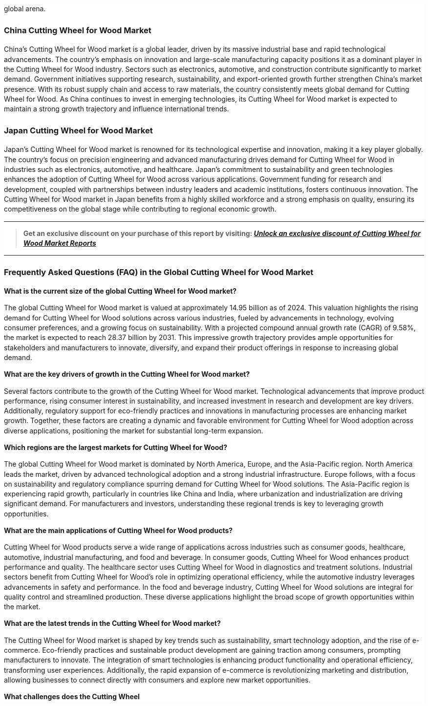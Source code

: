 global arena.</p><h3>China Cutting Wheel for Wood Market</h3><p>China&rsquo;s Cutting Wheel for Wood market is a global leader, driven by its massive industrial base and rapid technological advancements. The country&rsquo;s emphasis on innovation and large-scale manufacturing capacity positions it as a dominant player in the Cutting Wheel for Wood industry. Sectors such as electronics, automotive, and construction contribute significantly to market demand. Government initiatives supporting research, sustainability, and export-oriented growth further strengthen China&rsquo;s market presence. With its robust supply chain and access to raw materials, the country consistently meets global demand for Cutting Wheel for Wood. As China continues to invest in emerging technologies, its Cutting Wheel for Wood market is expected to maintain a strong growth trajectory and influence international trends.</p><h3>Japan Cutting Wheel for Wood Market</h3><p>Japan&rsquo;s Cutting Wheel for Wood market is renowned for its technological expertise and innovation, making it a key player globally. The country&rsquo;s focus on precision engineering and advanced manufacturing drives demand for Cutting Wheel for Wood in industries such as electronics, automotive, and healthcare. Japan&rsquo;s commitment to sustainability and green technologies enhances the adoption of Cutting Wheel for Wood across various applications. Government funding for research and development, coupled with partnerships between industry leaders and academic institutions, fosters continuous innovation. The Cutting Wheel for Wood market in Japan benefits from a highly skilled workforce and a strong emphasis on quality, ensuring its competitiveness on the global stage while contributing to regional economic growth.</p><hr /><blockquote><p><strong>Get an exclusive discount on your purchase of this report by visiting: <em><a href="://marketresearchpulse.com/ask-for-discount/122853?utm_source=Github&amp;utm_medium=021">Unlock an exclusive discount of Cutting Wheel for Wood Market Reports</a></em>&nbsp;</strong></p></blockquote><hr /><h3>Frequently Asked Questions (FAQ) in the Global Cutting Wheel for Wood Market</h3><p><strong>What is the current size of the global Cutting Wheel for Wood market?</strong></p><p>The global Cutting Wheel for Wood market is valued at approximately 14.95 billion as of 2024. This valuation highlights the rising demand for Cutting Wheel for Wood solutions across various industries, fueled by advancements in technology, evolving consumer preferences, and a growing focus on sustainability. With a projected compound annual growth rate (CAGR) of 9.58%, the market is expected to reach 28.37 billion by 2031. This impressive growth trajectory provides ample opportunities for stakeholders and manufacturers to innovate, diversify, and expand their product offerings in response to increasing global demand.</p><p><strong>What are the key drivers of growth in the Cutting Wheel for Wood market?</strong></p><p>Several factors contribute to the growth of the Cutting Wheel for Wood market. Technological advancements that improve product performance, rising consumer interest in sustainability, and increased investment in research and development are key drivers. Additionally, regulatory support for eco-friendly practices and innovations in manufacturing processes are enhancing market growth. Together, these factors are creating a dynamic and favorable environment for Cutting Wheel for Wood adoption across diverse applications, positioning the market for substantial long-term expansion.</p><p><strong>Which regions are the largest markets for Cutting Wheel for Wood?</strong></p><p>The global Cutting Wheel for Wood market is dominated by North America, Europe, and the Asia-Pacific region. North America leads the market, driven by advanced technological adoption and a strong industrial infrastructure. Europe follows, with a focus on sustainability and regulatory compliance spurring demand for Cutting Wheel for Wood solutions. The Asia-Pacific region is experiencing rapid growth, particularly in countries like China and India, where urbanization and industrialization are driving significant demand. For manufacturers and investors, understanding these regional trends is key to leveraging growth opportunities.</p><p><strong>What are the main applications of Cutting Wheel for Wood products?</strong></p><p>Cutting Wheel for Wood products serve a wide range of applications across industries such as consumer goods, healthcare, automotive, industrial manufacturing, and food and beverage. In consumer goods, Cutting Wheel for Wood enhances product performance and quality. The healthcare sector uses Cutting Wheel for Wood in diagnostics and treatment solutions. Industrial sectors benefit from Cutting Wheel for Wood&rsquo;s role in optimizing operational efficiency, while the automotive industry leverages advancements in safety and performance. In the food and beverage industry, Cutting Wheel for Wood solutions are integral for quality control and streamlined production. These diverse applications highlight the broad scope of growth opportunities within the market.</p><p><strong>What are the latest trends in the Cutting Wheel for Wood market?</strong></p><p>The Cutting Wheel for Wood market is shaped by key trends such as sustainability, smart technology adoption, and the rise of e-commerce. Eco-friendly practices and sustainable product development are gaining traction among consumers, prompting manufacturers to innovate. The integration of smart technologies is enhancing product functionality and operational efficiency, transforming user experiences. Additionally, the rapid expansion of e-commerce is revolutionizing marketing and distribution, allowing businesses to connect directly with consumers and explore new market opportunities.</p><p><strong>What challenges does the Cutting Wheel